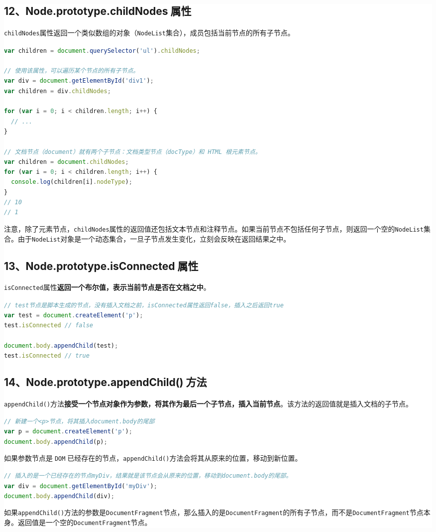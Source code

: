 ## 12、Node.prototype.childNodes 属性

`childNodes`属性返回一个类似数组的对象（`NodeList`集合），成员包括当前节点的所有子节点。
```js
var children = document.querySelector('ul').childNodes;

// 使用该属性，可以遍历某个节点的所有子节点。
var div = document.getElementById('div1');
var children = div.childNodes;

for (var i = 0; i < children.length; i++) {
  // ...
}

// 文档节点（document）就有两个子节点：文档类型节点（docType）和 HTML 根元素节点。
var children = document.childNodes;
for (var i = 0; i < children.length; i++) {
  console.log(children[i].nodeType);
}
// 10
// 1
```
注意，除了元素节点，`childNodes`属性的返回值还包括文本节点和注释节点。如果当前节点不包括任何子节点，则返回一个空的`NodeList`集合。由于`NodeList`对象是一个动态集合，一旦子节点发生变化，立刻会反映在返回结果之中。

## 13、Node.prototype.isConnected 属性

`isConnected`属性**返回一个布尔值，表示当前节点是否在文档之中**。
```js
// test节点是脚本生成的节点，没有插入文档之前，isConnected属性返回false，插入之后返回true
var test = document.createElement('p');
test.isConnected // false

document.body.appendChild(test);
test.isConnected // true
```

## 14、Node.prototype.appendChild() 方法
`appendChild()`方法**接受一个节点对象作为参数，将其作为最后一个子节点，插入当前节点**。该方法的返回值就是插入文档的子节点。
```js
// 新建一个<p>节点，将其插入document.body的尾部
var p = document.createElement('p');
document.body.appendChild(p);
```
如果参数节点是 `DOM` 已经存在的节点，`appendChild()`方法会将其从原来的位置，移动到新位置。
```js
// 插入的是一个已经存在的节点myDiv，结果就是该节点会从原来的位置，移动到document.body的尾部。
var div = document.getElementById('myDiv');
document.body.appendChild(div);
```

如果`appendChild()`方法的参数是`DocumentFragment`节点，那么插入的是`DocumentFragment`的所有子节点，而不是`DocumentFragment`节点本身。返回值是一个空的`DocumentFragment`节点。
